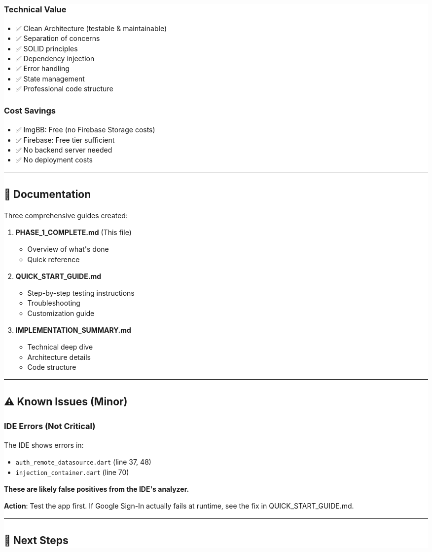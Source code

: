 ### Technical Value
- ✅ Clean Architecture (testable & maintainable)
- ✅ Separation of concerns
- ✅ SOLID principles
- ✅ Dependency injection
- ✅ Error handling
- ✅ State management
- ✅ Professional code structure

### Cost Savings
- ✅ ImgBB: Free (no Firebase Storage costs)
- ✅ Firebase: Free tier sufficient
- ✅ No backend server needed
- ✅ No deployment costs

---

## 📖 Documentation

Three comprehensive guides created:

1. **PHASE_1_COMPLETE.md** (This file)
   - Overview of what's done
   - Quick reference

2. **QUICK_START_GUIDE.md**
   - Step-by-step testing instructions
   - Troubleshooting
   - Customization guide

3. **IMPLEMENTATION_SUMMARY.md**
   - Technical deep dive
   - Architecture details
   - Code structure

---

## ⚠️ Known Issues (Minor)

### IDE Errors (Not Critical)
The IDE shows errors in:
- `auth_remote_datasource.dart` (line 37, 48)
- `injection_container.dart` (line 70)

**These are likely false positives from the IDE's analyzer.**

**Action**: Test the app first. If Google Sign-In actually fails at runtime, see the fix in QUICK_START_GUIDE.md.

---

## 🎯 Next Steps
